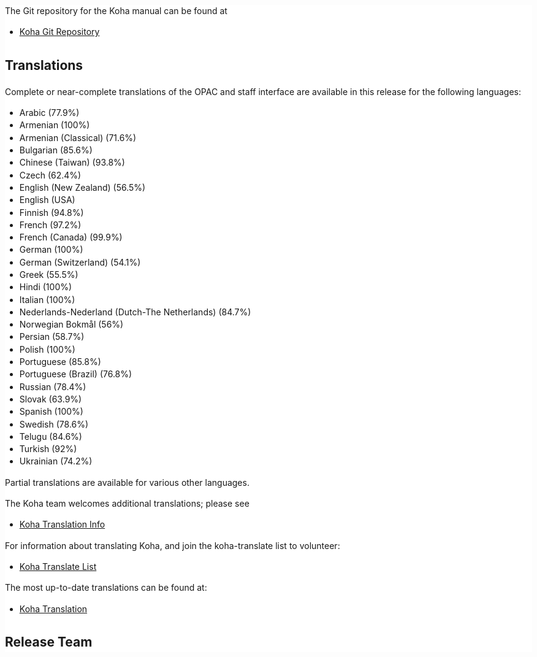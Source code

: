 The Git repository for the Koha manual can be found at

- [Koha Git Repository](https://gitlab.com/koha-community/koha-manual)


## Translations

Complete or near-complete translations of the OPAC and staff
interface are available in this release for the following languages:

- Arabic (77.9%)
- Armenian (100%)
- Armenian (Classical) (71.6%)
- Bulgarian (85.6%)
- Chinese (Taiwan) (93.8%)
- Czech (62.4%)
- English (New Zealand) (56.5%)
- English (USA)
- Finnish (94.8%)
- French (97.2%)
- French (Canada) (99.9%)
- German (100%)
- German (Switzerland) (54.1%)
- Greek (55.5%)
- Hindi (100%)
- Italian (100%)
- Nederlands-Nederland (Dutch-The Netherlands) (84.7%)
- Norwegian Bokmål (56%)
- Persian (58.7%)
- Polish (100%)
- Portuguese (85.8%)
- Portuguese (Brazil) (76.8%)
- Russian (78.4%)
- Slovak (63.9%)
- Spanish (100%)
- Swedish (78.6%)
- Telugu (84.6%)
- Turkish (92%)
- Ukrainian (74.2%)

Partial translations are available for various other languages.

The Koha team welcomes additional translations; please see

- [Koha Translation Info](http://wiki.koha-community.org/wiki/Translating_Koha)

For information about translating Koha, and join the koha-translate 
list to volunteer:

- [Koha Translate List](http://lists.koha-community.org/cgi-bin/mailman/listinfo/koha-translate)

The most up-to-date translations can be found at:

- [Koha Translation](http://translate.koha-community.org/)

## Release Team
